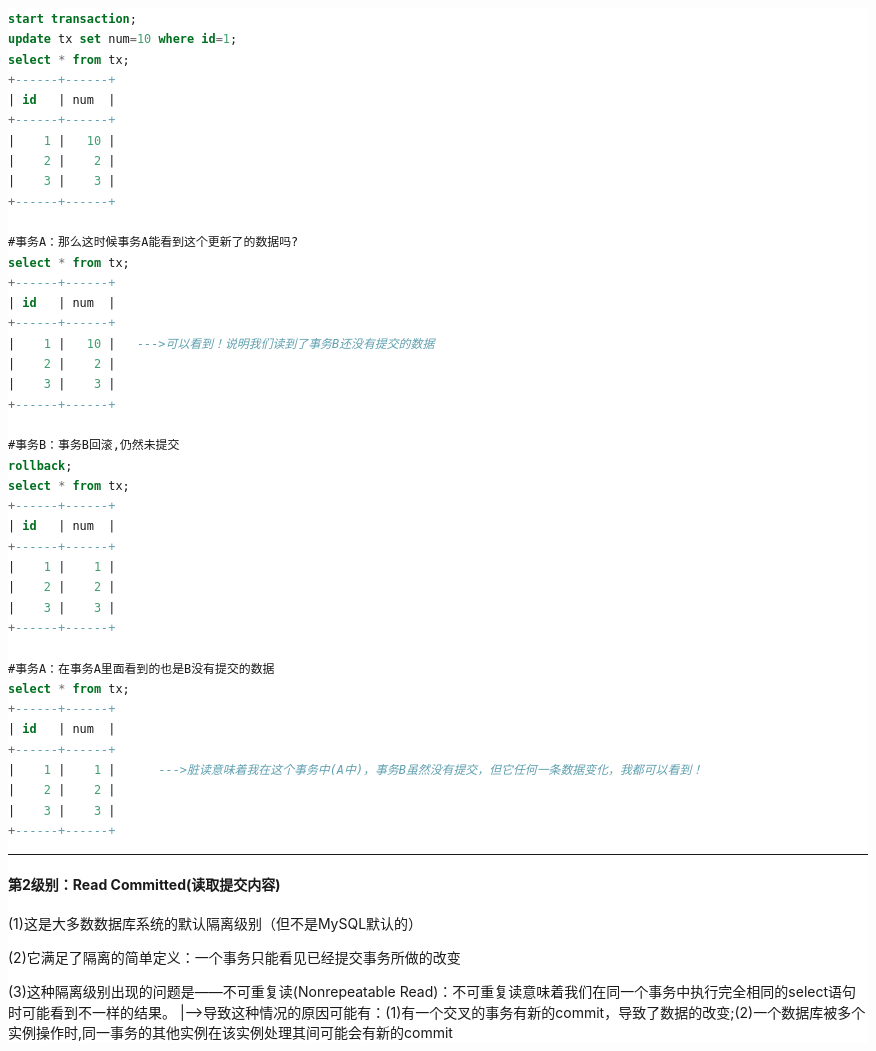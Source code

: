 ```sql
start transaction;
update tx set num=10 where id=1;
select * from tx;
+------+------+
| id   | num  |
+------+------+
|    1 |   10 |
|    2 |    2 |
|    3 |    3 |
+------+------+

#事务A：那么这时候事务A能看到这个更新了的数据吗?
select * from tx;
+------+------+
| id   | num  |
+------+------+
|    1 |   10 |   --->可以看到！说明我们读到了事务B还没有提交的数据
|    2 |    2 |
|    3 |    3 |
+------+------+

#事务B：事务B回滚,仍然未提交
rollback;
select * from tx;
+------+------+
| id   | num  |
+------+------+
|    1 |    1 |
|    2 |    2 |
|    3 |    3 |
+------+------+

#事务A：在事务A里面看到的也是B没有提交的数据
select * from tx;
+------+------+
| id   | num  |
+------+------+
|    1 |    1 |      --->脏读意味着我在这个事务中(A中)，事务B虽然没有提交，但它任何一条数据变化，我都可以看到！
|    2 |    2 |
|    3 |    3 |
+------+------+
```

---

#### 第2级别：Read Committed(读取提交内容)

(1)这是大多数数据库系统的默认隔离级别（但不是MySQL默认的）

(2)它满足了隔离的简单定义：一个事务只能看见已经提交事务所做的改变

(3)这种隔离级别出现的问题是——不可重复读(Nonrepeatable Read)：不可重复读意味着我们在同一个事务中执行完全相同的select语句时可能看到不一样的结果。
     |——>导致这种情况的原因可能有：(1)有一个交叉的事务有新的commit，导致了数据的改变;(2)一个数据库被多个实例操作时,同一事务的其他实例在该实例处理其间可能会有新的commit
